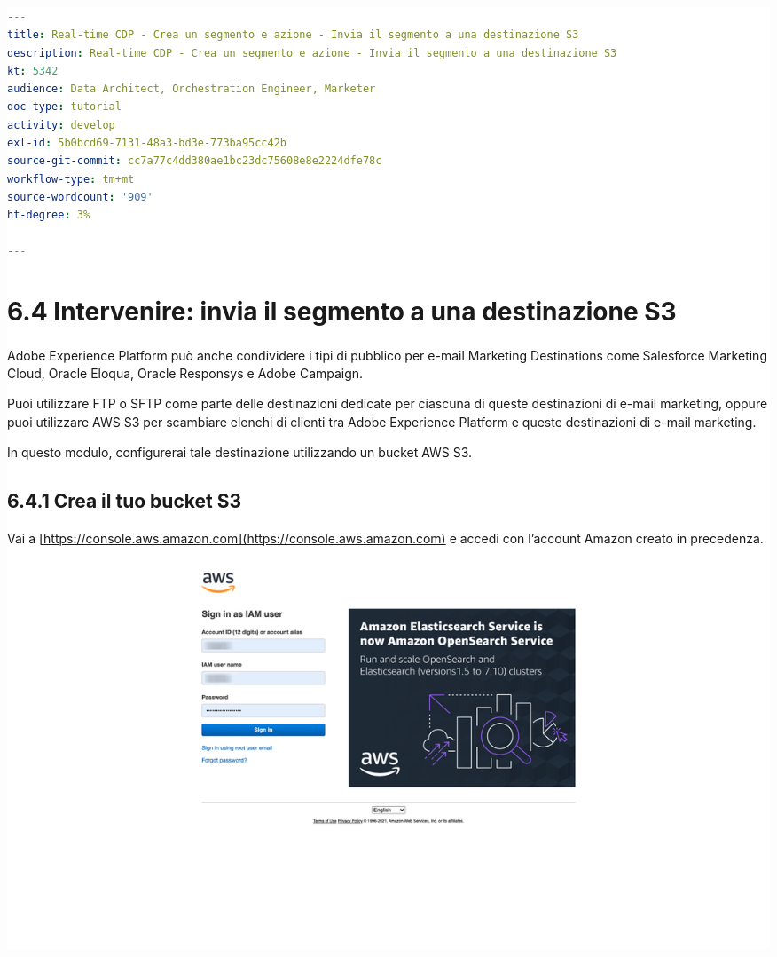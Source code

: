 ```yaml
---
title: Real-time CDP - Crea un segmento e azione - Invia il segmento a una destinazione S3
description: Real-time CDP - Crea un segmento e azione - Invia il segmento a una destinazione S3
kt: 5342
audience: Data Architect, Orchestration Engineer, Marketer
doc-type: tutorial
activity: develop
exl-id: 5b0bcd69-7131-48a3-bd3e-773ba95cc42b
source-git-commit: cc7a77c4dd380ae1bc23dc75608e8e2224dfe78c
workflow-type: tm+mt
source-wordcount: '909'
ht-degree: 3%

---
```


# 6.4 Intervenire: invia il segmento a una destinazione S3

Adobe Experience Platform può anche condividere i tipi di pubblico per e-mail Marketing Destinations come Salesforce Marketing Cloud, Oracle Eloqua, Oracle Responsys e Adobe Campaign.

Puoi utilizzare FTP o SFTP come parte delle destinazioni dedicate per ciascuna di queste destinazioni di e-mail marketing, oppure puoi utilizzare AWS S3 per scambiare elenchi di clienti tra Adobe Experience Platform e queste destinazioni di e-mail marketing.

In questo modulo, configurerai tale destinazione utilizzando un bucket AWS S3.

## 6.4.1 Crea il tuo bucket S3

Vai a [https://console.aws.amazon.com](https://console.aws.amazon.com) e accedi con l’account Amazon creato in precedenza.

![ETL](./images/awshome.png)

